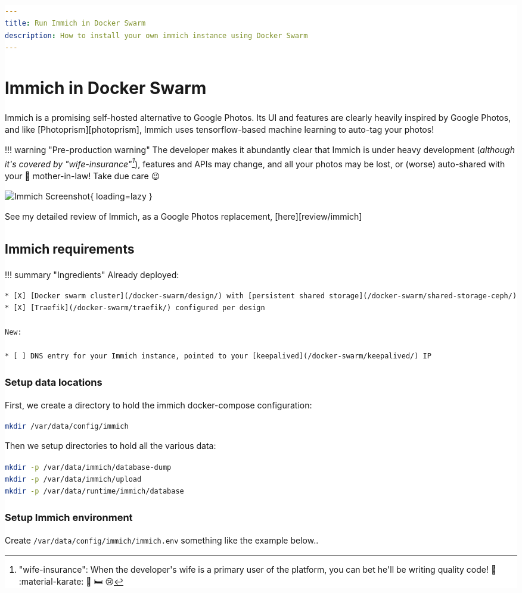```yaml
---
title: Run Immich in Docker Swarm
description: How to install your own immich instance using Docker Swarm
---
```


# Immich in Docker Swarm

Immich is a promising self-hosted alternative to Google Photos. Its UI and features are clearly heavily inspired by Google Photos, and like [Photoprism][photoprism], Immich uses tensorflow-based machine learning to auto-tag your photos!

!!! warning "Pre-production warning"
    The developer makes it abundantly clear that Immich is under heavy development (*although it's covered by "wife-insurance"[^1]*), features and APIs may change, and all your photos may be lost, or (worse) auto-shared with your :dragon_face: mother-in-law! Take due care :wink:

![Immich Screenshot](/images/immich.jpg){ loading=lazy }

See my detailed review of Immich, as a Google Photos replacement, [here][review/immich]

## Immich requirements

!!! summary "Ingredients"
    Already deployed:

    * [X] [Docker swarm cluster](/docker-swarm/design/) with [persistent shared storage](/docker-swarm/shared-storage-ceph/)
    * [X] [Traefik](/docker-swarm/traefik/) configured per design

    New:

    * [ ] DNS entry for your Immich instance, pointed to your [keepalived](/docker-swarm/keepalived/) IP

### Setup data locations

First, we create a directory to hold the immich docker-compose configuration:

```bash
mkdir /var/data/config/immich
```

Then we setup directories to hold all the various data:

```bash
mkdir -p /var/data/immich/database-dump
mkdir -p /var/data/immich/upload
mkdir -p /var/data/runtime/immich/database
```

### Setup Immich environment

Create `/var/data/config/immich/immich.env` something like the example below..


[^1]: "wife-insurance": When the developer's wife is a primary user of the platform, you can bet he'll be writing quality code! :woman: :material-karate: :man: :bed: :cry:
[^2]: There's a [friendly Discord server](https://discord.com/invite/D8JsnBEuKb) for Immich too!